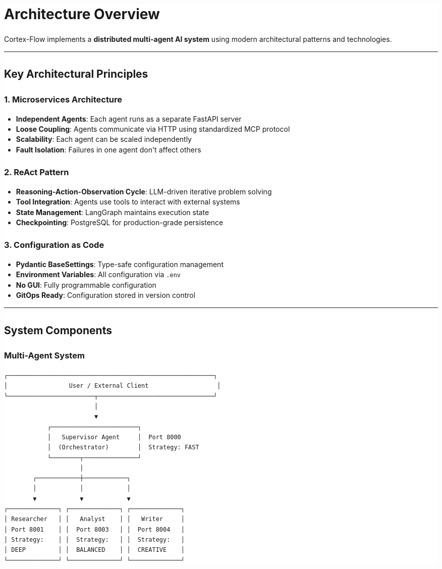 # Architecture Overview

Cortex-Flow implements a **distributed multi-agent AI system** using modern architectural patterns and technologies.

---

## Key Architectural Principles

### 1. Microservices Architecture
- **Independent Agents**: Each agent runs as a separate FastAPI server
- **Loose Coupling**: Agents communicate via HTTP using standardized MCP protocol
- **Scalability**: Each agent can be scaled independently
- **Fault Isolation**: Failures in one agent don't affect others

### 2. ReAct Pattern
- **Reasoning-Action-Observation Cycle**: LLM-driven iterative problem solving
- **Tool Integration**: Agents use tools to interact with external systems
- **State Management**: LangGraph maintains execution state
- **Checkpointing**: PostgreSQL for production-grade persistence

### 3. Configuration as Code
- **Pydantic BaseSettings**: Type-safe configuration management
- **Environment Variables**: All configuration via `.env`
- **No GUI**: Fully programmable configuration
- **GitOps Ready**: Configuration stored in version control

---

## System Components

### Multi-Agent System

```
┌─────────────────────────────────────────────────────────┐
│                 User / External Client                   │
└────────────────────────┬────────────────────────────────┘
                         │
                         ▼
            ┌────────────────────────┐
            │   Supervisor Agent     │  Port 8000
            │  (Orchestrator)        │  Strategy: FAST
            └────────┬───────────────┘
                     │
        ┌────────────┼────────────┐
        │            │            │
        ▼            ▼            ▼
┌──────────────┐ ┌──────────────┐ ┌──────────────┐
│ Researcher   │ │   Analyst    │ │   Writer     │
│ Port 8001    │ │  Port 8003   │ │  Port 8004   │
│ Strategy:    │ │  Strategy:   │ │  Strategy:   │
│ DEEP         │ │  BALANCED    │ │  CREATIVE    │
└──────────────┘ └──────────────┘ └──────────────┘
```

